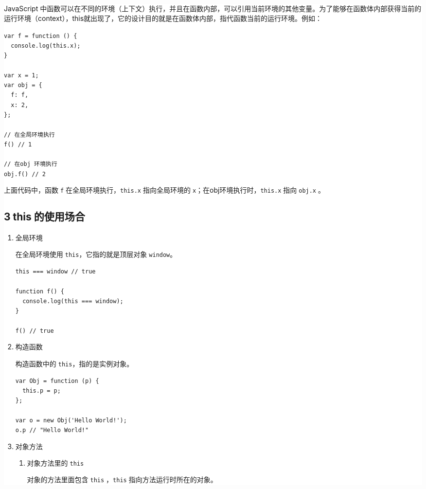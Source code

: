 JavaScript 中函数可以在不同的环境（上下文）执行，并且在函数内部，可以引用当前环境的其他变量。为了能够在函数体内部获得当前的运行环境（context），this就出现了，它的设计目的就是在函数体内部，指代函数当前的运行环境。例如：

```JS
var f = function () {
  console.log(this.x);
}

var x = 1;
var obj = {
  f: f,
  x: 2,
};

// 在全局环境执行
f() // 1

// 在obj 环境执行
obj.f() // 2
```

上面代码中，函数 `f` 在全局环境执行，`this.x` 指向全局环境的 `x`；在obj环境执行时，`this.x` 指向 `obj.x` 。

3 this 的使用场合
-----------------

1. 全局环境

    在全局环境使用 `this`，它指的就是顶层对象 `window`。

    ```JS
    this === window // true

    function f() {
      console.log(this === window);
    }

    f() // true
    ```

2. 构造函数

    构造函数中的 `this`，指的是实例对象。

    ```JS
    var Obj = function (p) {
      this.p = p;
    };

    var o = new Obj('Hello World!');
    o.p // "Hello World!"
    ```
3. 对象方法

    1. 对象方法里的 `this`

        对象的方法里面包含 `this` ，`this` 指向方法运行时所在的对象。
